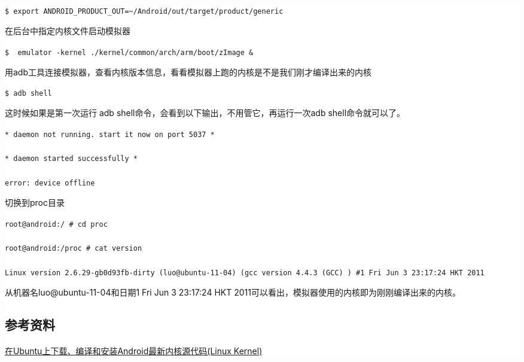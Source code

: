     $ export ANDROID_PRODUCT_OUT=~/Android/out/target/product/generic

在后台中指定内核文件启动模拟器

    $  emulator -kernel ./kernel/common/arch/arm/boot/zImage &

用adb工具连接模拟器，查看内核版本信息，看看模拟器上跑的内核是不是我们刚才编译出来的内核

    $ adb shell

这时候如果是第一次运行 adb shell命令，会看到以下输出，不用管它，再运行一次adb shell命令就可以了。

    * daemon not running. start it now on port 5037 *
    
    * daemon started successfully *

    error: device offline

切换到proc目录

    root@android:/ # cd proc

    root@android:/proc # cat version

    Linux version 2.6.29-gb0d93fb-dirty (luo@ubuntu-11-04) (gcc version 4.4.3 (GCC) ) #1 Fri Jun 3 23:17:24 HKT 2011

从机器名luo@ubuntu-11-04和日期1 Fri Jun 3 23:17:24 HKT 2011可以看出，模拟器使用的内核即为刚刚编译出来的内核。

## 参考资料

[在Ubuntu上下载、编译和安装Android最新内核源代码(Linux Kernel)](http://blog.csdn.net/luoshengyang/article/details/6564592) 
